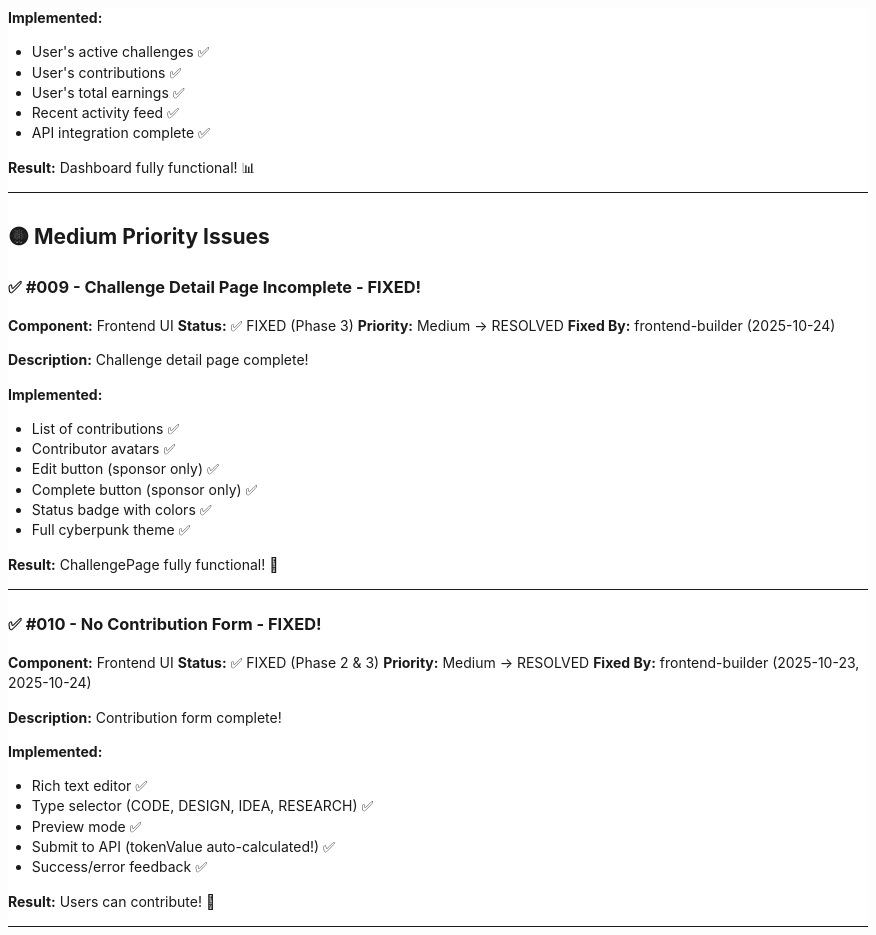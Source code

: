 **Implemented:**
- User's active challenges ✅
- User's contributions ✅
- User's total earnings ✅
- Recent activity feed ✅
- API integration complete ✅

**Result:** Dashboard fully functional! 📊

---

## 🟡 Medium Priority Issues

### ✅ #009 - Challenge Detail Page Incomplete - FIXED!
**Component:** Frontend UI
**Status:** ✅ FIXED (Phase 3)
**Priority:** Medium → RESOLVED
**Fixed By:** frontend-builder (2025-10-24)

**Description:**
Challenge detail page complete!

**Implemented:**
- List of contributions ✅
- Contributor avatars ✅
- Edit button (sponsor only) ✅
- Complete button (sponsor only) ✅
- Status badge with colors ✅
- Full cyberpunk theme ✅

**Result:** ChallengePage fully functional! 🎯

---

### ✅ #010 - No Contribution Form - FIXED!
**Component:** Frontend UI
**Status:** ✅ FIXED (Phase 2 & 3)
**Priority:** Medium → RESOLVED
**Fixed By:** frontend-builder (2025-10-23, 2025-10-24)

**Description:**
Contribution form complete!

**Implemented:**
- Rich text editor ✅
- Type selector (CODE, DESIGN, IDEA, RESEARCH) ✅
- Preview mode ✅
- Submit to API (tokenValue auto-calculated!) ✅
- Success/error feedback ✅

**Result:** Users can contribute! 🎨

---
